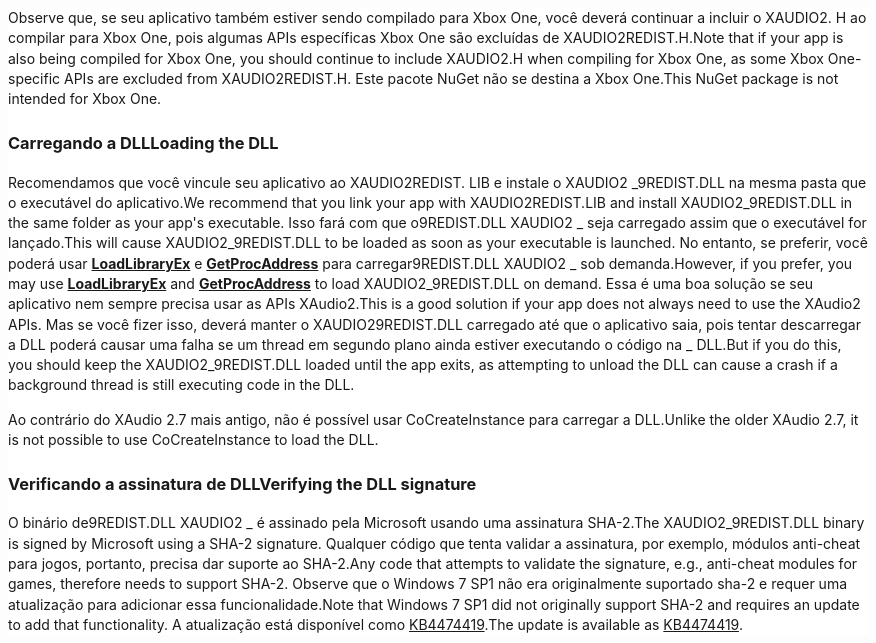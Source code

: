 <span data-ttu-id="fcbaa-139">Observe que, se seu aplicativo também estiver sendo compilado para Xbox One, você deverá continuar a incluir o XAUDIO2. H ao compilar para Xbox One, pois algumas APIs específicas Xbox One são excluídas de XAUDIO2REDIST.H.</span><span class="sxs-lookup"><span data-stu-id="fcbaa-139">Note that if your app is also being compiled for Xbox One, you should continue to include XAUDIO2.H when compiling for Xbox One, as some Xbox One-specific APIs are excluded from XAUDIO2REDIST.H.</span></span> <span data-ttu-id="fcbaa-140">Este pacote NuGet não se destina a Xbox One.</span><span class="sxs-lookup"><span data-stu-id="fcbaa-140">This NuGet package is not intended for Xbox One.</span></span>

### <a name="loading-the-dll"></a><span data-ttu-id="fcbaa-141">Carregando a DLL</span><span class="sxs-lookup"><span data-stu-id="fcbaa-141">Loading the DLL</span></span>

<span data-ttu-id="fcbaa-142">Recomendamos que você vincule seu aplicativo ao XAUDIO2REDIST. LIB e instale o XAUDIO2 \_9REDIST.DLL na mesma pasta que o executável do aplicativo.</span><span class="sxs-lookup"><span data-stu-id="fcbaa-142">We recommend that you link your app with XAUDIO2REDIST.LIB and install XAUDIO2\_9REDIST.DLL in the same folder as your app's executable.</span></span> <span data-ttu-id="fcbaa-143">Isso fará com que o9REDIST.DLL XAUDIO2 \_ seja carregado assim que o executável for lançado.</span><span class="sxs-lookup"><span data-stu-id="fcbaa-143">This will cause XAUDIO2\_9REDIST.DLL to be loaded as soon as your executable is launched.</span></span> <span data-ttu-id="fcbaa-144">No entanto, se preferir, você poderá usar [**LoadLibraryEx**](/windows/win32/api/libloaderapi/nf-libloaderapi-loadlibraryexw) e [**GetProcAddress**](/windows/win32/api/libloaderapi/nf-libloaderapi-getprocaddress) para carregar9REDIST.DLL XAUDIO2 \_ sob demanda.</span><span class="sxs-lookup"><span data-stu-id="fcbaa-144">However, if you prefer, you may use [**LoadLibraryEx**](/windows/win32/api/libloaderapi/nf-libloaderapi-loadlibraryexw) and [**GetProcAddress**](/windows/win32/api/libloaderapi/nf-libloaderapi-getprocaddress) to load XAUDIO2\_9REDIST.DLL on demand.</span></span> <span data-ttu-id="fcbaa-145">Essa é uma boa solução se seu aplicativo nem sempre precisa usar as APIs XAudio2.</span><span class="sxs-lookup"><span data-stu-id="fcbaa-145">This is a good solution if your app does not always need to use the XAudio2 APIs.</span></span> <span data-ttu-id="fcbaa-146">Mas se você fizer isso, deverá manter o XAUDIO29REDIST.DLL carregado até que o aplicativo saia, pois tentar descarregar a DLL poderá causar uma falha se um thread em segundo plano ainda estiver executando o código na \_ DLL.</span><span class="sxs-lookup"><span data-stu-id="fcbaa-146">But if you do this, you should keep the XAUDIO2\_9REDIST.DLL loaded until the app exits, as attempting to unload the DLL can cause a crash if a background thread is still executing code in the DLL.</span></span>

<span data-ttu-id="fcbaa-147">Ao contrário do XAudio 2.7 mais antigo, não é possível usar CoCreateInstance para carregar a DLL.</span><span class="sxs-lookup"><span data-stu-id="fcbaa-147">Unlike the older XAudio 2.7, it is not possible to use CoCreateInstance to load the DLL.</span></span>

### <a name="verifying-the-dll-signature"></a><span data-ttu-id="fcbaa-148">Verificando a assinatura de DLL</span><span class="sxs-lookup"><span data-stu-id="fcbaa-148">Verifying the DLL signature</span></span>

<span data-ttu-id="fcbaa-149">O binário de9REDIST.DLL XAUDIO2 \_ é assinado pela Microsoft usando uma assinatura SHA-2.</span><span class="sxs-lookup"><span data-stu-id="fcbaa-149">The XAUDIO2\_9REDIST.DLL binary is signed by Microsoft using a SHA-2 signature.</span></span> <span data-ttu-id="fcbaa-150">Qualquer código que tenta validar a assinatura, por exemplo, módulos anti-cheat para jogos, portanto, precisa dar suporte ao SHA-2.</span><span class="sxs-lookup"><span data-stu-id="fcbaa-150">Any code that attempts to validate the signature, e.g., anti-cheat modules for games, therefore needs to support SHA-2.</span></span> <span data-ttu-id="fcbaa-151">Observe que o Windows 7 SP1 não era originalmente suportado sha-2 e requer uma atualização para adicionar essa funcionalidade.</span><span class="sxs-lookup"><span data-stu-id="fcbaa-151">Note that Windows 7 SP1 did not originally support SHA-2 and requires an update to add that functionality.</span></span> <span data-ttu-id="fcbaa-152">A atualização está disponível como [KB4474419](https://support.microsoft.com/help/4474419/sha-2-code-signing-support-update).</span><span class="sxs-lookup"><span data-stu-id="fcbaa-152">The update is available as [KB4474419](https://support.microsoft.com/help/4474419/sha-2-code-signing-support-update).</span></span>
